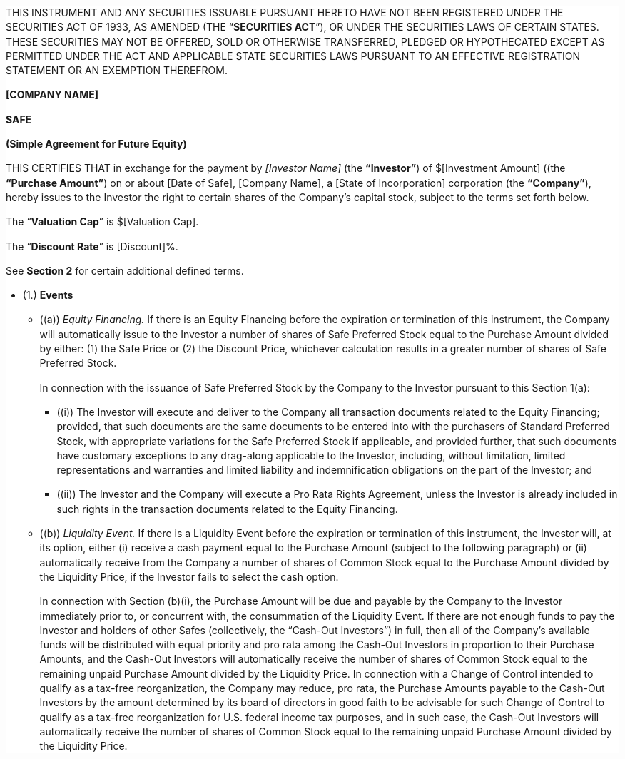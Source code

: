 THIS INSTRUMENT AND ANY SECURITIES ISSUABLE PURSUANT HERETO HAVE NOT BEEN REGISTERED UNDER THE SECURITIES ACT OF 1933, AS AMENDED (THE “__SECURITIES ACT__”), OR UNDER THE SECURITIES LAWS OF CERTAIN STATES.  THESE SECURITIES MAY NOT BE OFFERED, SOLD OR OTHERWISE TRANSFERRED, PLEDGED OR HYPOTHECATED EXCEPT AS PERMITTED UNDER THE ACT AND APPLICABLE STATE SECURITIES LAWS PURSUANT TO AN EFFECTIVE REGISTRATION STATEMENT OR AN EXEMPTION THEREFROM.  

__[COMPANY NAME]__

__SAFE__

__(Simple Agreement for Future Equity)__

THIS CERTIFIES THAT in exchange for the payment by _[Investor Name]_ (the __“Investor”__) of $[Investment Amount] \((the __“Purchase Amount”__) on or about [Date of Safe], [Company Name], a [State of Incorporation] corporation (the __“Company”__), hereby issues to the Investor the right to certain shares of the Company’s capital stock, subject to the terms set forth below. 

The “__Valuation Cap__” is $[Valuation Cap].  

The “__Discount Rate__” is [Discount]%.

See __Section 2__ for certain additional defined terms.

* (1.)  __Events__

    * ((a)) _Equity Financing._ If there is an Equity Financing before the expiration or termination of this instrument, the Company will automatically issue to the Investor a number of shares of Safe Preferred Stock equal to the Purchase Amount divided by either: (1) the Safe Price or (2) the Discount Price, whichever calculation results in a greater number of shares of Safe Preferred Stock.

      In connection with the issuance of Safe Preferred Stock by the Company to the Investor pursuant to this Section 1(a): 

      * ((i)) The Investor will execute and deliver to the Company all transaction documents related to the Equity Financing; provided, that such documents are the same documents to be entered into with the purchasers of Standard Preferred Stock, with appropriate variations for the Safe Preferred Stock if applicable, and provided further, that such documents have customary exceptions to any drag-along applicable to the Investor, including, without limitation, limited representations and warranties and limited liability and indemnification obligations on the part of the Investor; and

      * ((ii))  The Investor and the Company will execute a Pro Rata Rights Agreement, unless the Investor is already included in such rights in the transaction documents related to the Equity Financing.

    * ((b)) _Liquidity Event._  If there is a Liquidity Event before the expiration or termination of this instrument, the Investor will, at its option, either (i) receive a cash payment equal to the Purchase Amount (subject to the following paragraph) or (ii) automatically receive from the Company a number of shares of Common Stock equal to the Purchase Amount divided by the Liquidity Price, if the Investor fails to select the cash option. 

      In connection with Section (b)(i), the Purchase Amount will be due and payable by the Company to the Investor immediately prior to, or concurrent with, the consummation of the Liquidity Event. If there are not enough funds to pay the Investor and holders of other Safes (collectively, the “Cash-Out Investors”) in full, then all of the Company’s available funds will be distributed with equal priority and pro rata among the Cash-Out Investors in proportion to their Purchase Amounts, and the Cash-Out Investors will automatically receive the number of shares of Common Stock equal to the remaining unpaid Purchase Amount divided by the Liquidity Price.  In connection with a Change of Control intended to qualify as a tax-free reorganization, the Company may reduce, pro rata, the Purchase Amounts payable to the Cash-Out Investors by the amount determined by its board of directors in good faith to be advisable for such Change of Control to qualify as a tax-free reorganization for U.S. federal income tax purposes, and in such case, the Cash-Out Investors will automatically receive the number of shares of Common Stock equal to the remaining unpaid Purchase Amount divided by the Liquidity Price.
